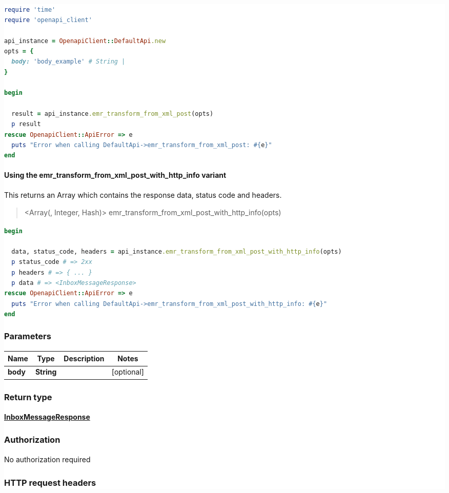 ```ruby
require 'time'
require 'openapi_client'

api_instance = OpenapiClient::DefaultApi.new
opts = {
  body: 'body_example' # String | 
}

begin
  
  result = api_instance.emr_transform_from_xml_post(opts)
  p result
rescue OpenapiClient::ApiError => e
  puts "Error when calling DefaultApi->emr_transform_from_xml_post: #{e}"
end
```

#### Using the emr_transform_from_xml_post_with_http_info variant

This returns an Array which contains the response data, status code and headers.

> <Array(<InboxMessageResponse>, Integer, Hash)> emr_transform_from_xml_post_with_http_info(opts)

```ruby
begin
  
  data, status_code, headers = api_instance.emr_transform_from_xml_post_with_http_info(opts)
  p status_code # => 2xx
  p headers # => { ... }
  p data # => <InboxMessageResponse>
rescue OpenapiClient::ApiError => e
  puts "Error when calling DefaultApi->emr_transform_from_xml_post_with_http_info: #{e}"
end
```

### Parameters

| Name | Type | Description | Notes |
| ---- | ---- | ----------- | ----- |
| **body** | **String** |  | [optional] |

### Return type

[**InboxMessageResponse**](InboxMessageResponse.md)

### Authorization

No authorization required

### HTTP request headers
